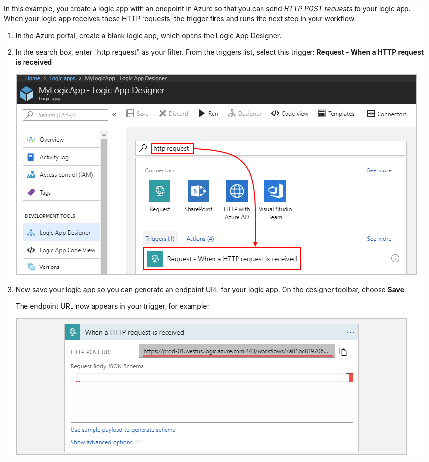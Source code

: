 In this example, you create a logic app with an endpoint in 
Azure so that you can send *HTTP POST requests* to your logic app. 
When your logic app receives these HTTP requests, 
the trigger fires and runs the next step in your workflow.

1. In the [Azure portal](https://portal.azure.com), 
create a blank logic app, 
which opens the Logic App Designer. 

2. In the search box, enter "http request" as your filter. 
From the triggers list, select this trigger: 
**Request - When a HTTP request is received**

   ![Add HTTP Request trigger](./media/logic-apps-using-sap-connector/add-trigger.png)

3. Now save your logic app so you can 
generate an endpoint URL for your logic app.
On the designer toolbar, choose **Save**. 

   The endpoint URL now appears in your trigger, 
   for example:

   ![Generate URL for endpoint](./media/logic-apps-using-sap-connector/generate-http-endpoint-url.png)
